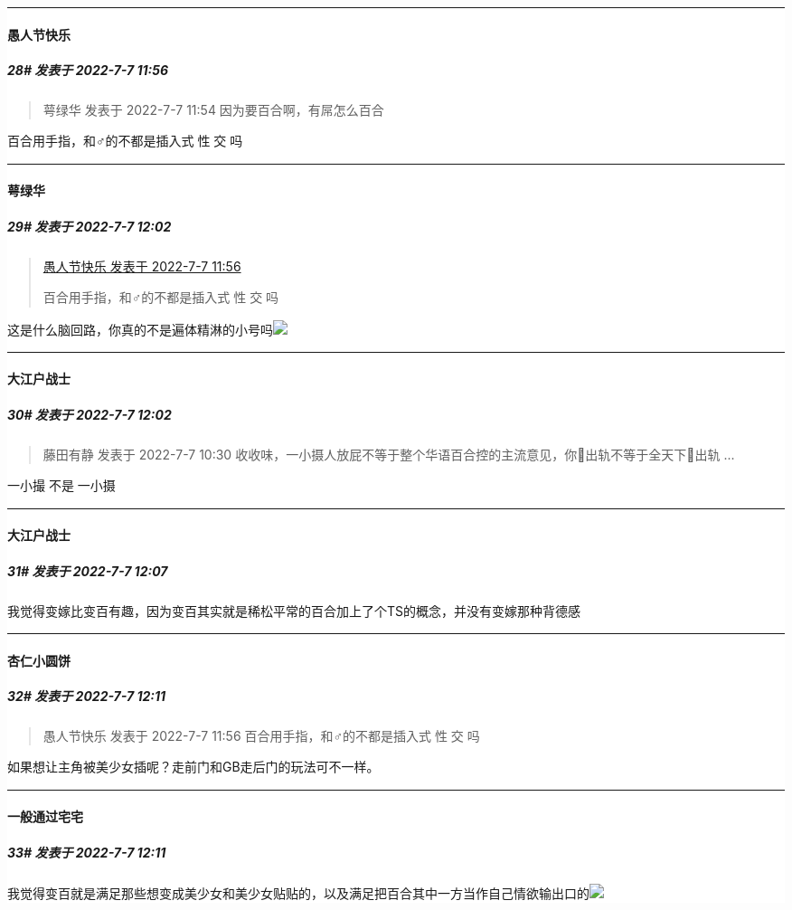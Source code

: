 *****

####  愚人节快乐  
##### 28#       发表于 2022-7-7 11:56

<blockquote>萼绿华 发表于 2022-7-7 11:54
因为要百合啊，有屌怎么百合</blockquote>
百合用手指，和♂的不都是插入式 性 交 吗

*****

####  萼绿华  
##### 29#       发表于 2022-7-7 12:02

<blockquote><a href="httphttps://bbs.saraba1st.com/2b/forum.php?mod=redirect&amp;goto=findpost&amp;pid=56557115&amp;ptid=2079769" target="_blank">愚人节快乐 发表于 2022-7-7 11:56</a>

百合用手指，和♂的不都是插入式 性 交 吗</blockquote>
这是什么脑回路，你真的不是遍体精淋的小号吗<img src="https://static.saraba1st.com/image/smiley/face2017/099.png" referrerpolicy="no-referrer">

*****

####  大江户战士  
##### 30#       发表于 2022-7-7 12:02

<blockquote>藤田有静 发表于 2022-7-7 10:30
收收味，一小摄人放屁不等于整个华语百合控的主流意见，你🐴出轨不等于全天下🐴出轨 ...</blockquote>
一小撮 不是 一小摄



*****

####  大江户战士  
##### 31#       发表于 2022-7-7 12:07

我觉得变嫁比变百有趣，因为变百其实就是稀松平常的百合加上了个TS的概念，并没有变嫁那种背德感

*****

####  杏仁小圆饼  
##### 32#       发表于 2022-7-7 12:11

<blockquote>愚人节快乐 发表于 2022-7-7 11:56
百合用手指，和♂的不都是插入式 性 交 吗</blockquote>
如果想让主角被美少女插呢？走前门和GB走后门的玩法可不一样。

*****

####  一般通过宅宅  
##### 33#       发表于 2022-7-7 12:11

我觉得变百就是满足那些想变成美少女和美少女贴贴的，以及满足把百合其中一方当作自己情欲输出口的<img src="https://static.saraba1st.com/image/smiley/face2017/067.png" referrerpolicy="no-referrer">
